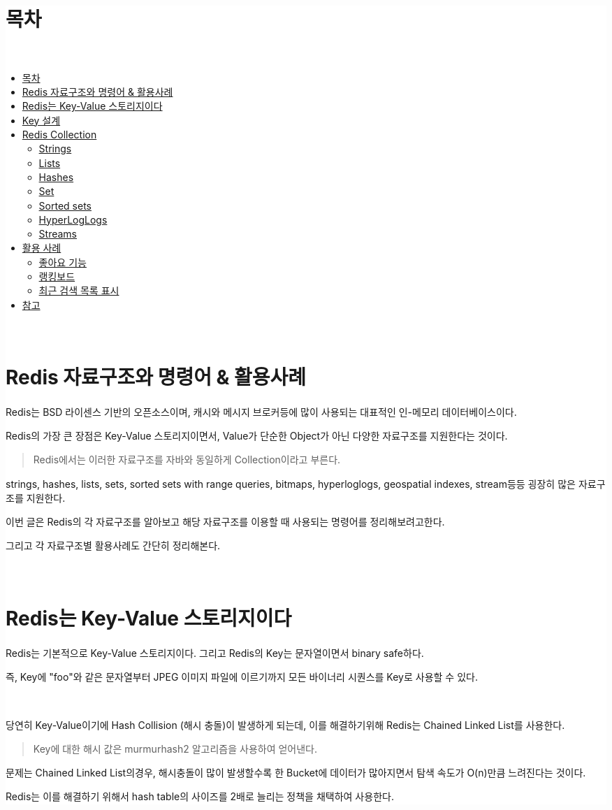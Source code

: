 # 목차

<br>

- [목차](#목차)
- [Redis 자료구조와 명령어 \& 활용사례](#redis-자료구조와-명령어--활용사례)
- [Redis는 Key-Value 스토리지이다](#redis는-key-value-스토리지이다)
- [Key 설계](#key-설계)
- [Redis Collection](#redis-collection)
  - [Strings](#strings)
  - [Lists](#lists)
  - [Hashes](#hashes)
  - [Set](#set)
  - [Sorted sets](#sorted-sets)
  - [HyperLogLogs](#hyperloglogs)
  - [Streams](#streams)
- [활용 사례](#활용-사례)
  - [좋아요 기능](#좋아요-기능)
  - [랭킹보드](#랭킹보드)
  - [최근 검색 목록 표시](#최근-검색-목록-표시)
- [참고](#참고)

<br>

# Redis 자료구조와 명령어 & 활용사례
Redis는 BSD 라이센스 기반의 오픈소스이며, 캐시와 메시지 브로커등에 많이 사용되는 대표적인 인-메모리 데이터베이스이다.

Redis의 가장 큰 장점은 Key-Value 스토리지이면서, Value가 단순한 Object가 아닌 다양한 자료구조를 지원한다는 것이다.

> Redis에서는 이러한 자료구조를 자바와 동일하게 Collection이라고 부른다.

strings, hashes, lists, sets, sorted sets with range queries, bitmaps, hyperloglogs, geospatial indexes, stream등등 굉장히 많은 자료구조를 지원한다.

이번 글은 Redis의 각 자료구조를 알아보고 해당 자료구조를 이용할 때 사용되는 명령어를 정리해보려고한다.

그리고 각 자료구조별 활용사례도 간단히 정리해본다.

<br>

# Redis는 Key-Value 스토리지이다
Redis는 기본적으로 Key-Value 스토리지이다. 그리고 Redis의 Key는 문자열이면서 binary safe하다.

즉, Key에 "foo"와 같은 문자열부터 JPEG 이미지 파일에 이르기까지 모든 바이너리 시퀀스를 Key로 사용할 수 있다.

<br>

당연히 Key-Value이기에 Hash Collision (해시 충돌)이 발생하게 되는데, 이를 해결하기위해 Redis는 Chained Linked List를 사용한다.

> Key에 대한 해시 값은 murmurhash2 알고리즘을 사용하여 얻어낸다.

문제는 Chained Linked List의경우, 해시충돌이 많이 발생할수록 한 Bucket에 데이터가 많아지면서 탐색 속도가 O(n)만큼 느려진다는 것이다.

Redis는 이를 해결하기 위해서 hash table의 사이즈를 2배로 늘리는 정책을 채택하여 사용한다.
